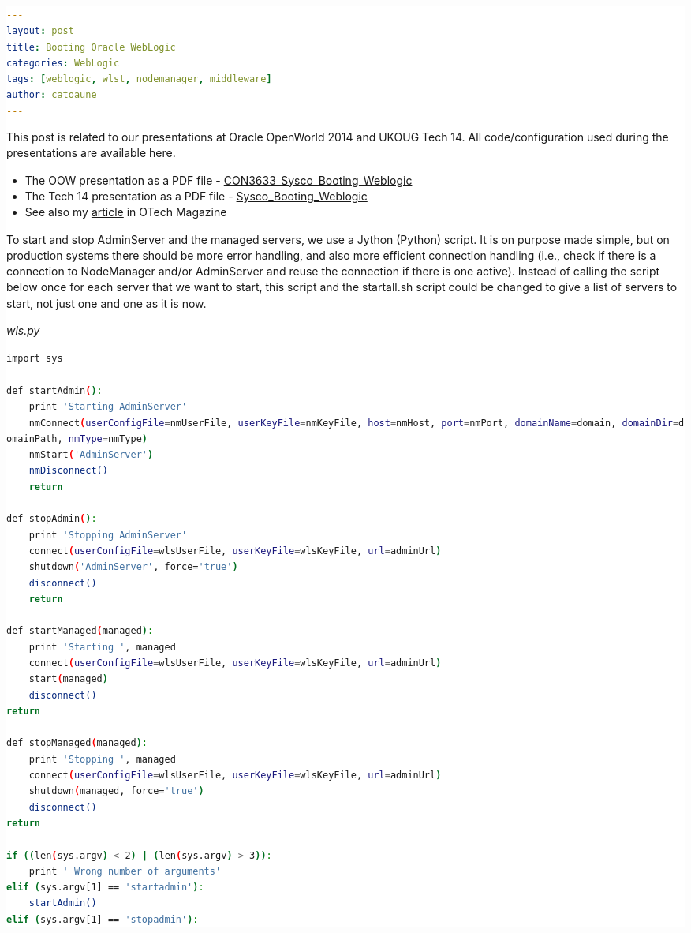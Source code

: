 ```yaml
---
layout: post
title: Booting Oracle WebLogic
categories: WebLogic
tags: [weblogic, wlst, nodemanager, middleware]
author: catoaune
---
```


This post is related to our presentations at Oracle OpenWorld 2014 and UKOUG Tech 14. All code/configuration used during the presentations are available here.

* The OOW presentation as a PDF file - [CON3633\_Sysco\_Booting\_Weblogic](/files/presentations/CON3633_Sysco_Booting_Weblogic.pdf)
* The Tech 14 presentation as a PDF file - [Sysco\_Booting\_Weblogic](/files/presentations/Sysco_Booting_Weblogic.pdf)
* See also my [article](http://www.otechmag.com/2014/otech-magazine-winter-2014-2/) in OTech Magazine

To start and stop AdminServer and the managed servers, we use a Jython (Python) script. It is on purpose made simple, but on production systems there should be more error handling, and also more efficient connection handling (i.e., check if there is a connection to NodeManager and/or AdminServer and reuse the connection if there is one active). Instead of calling the script below once for each server that we want to start, this script and the startall.sh script could be changed to give a list of servers to start, not just one and one as it is now.

*wls.py*

```bash
import sys

def startAdmin():
    print 'Starting AdminServer' 
    nmConnect(userConfigFile=nmUserFile, userKeyFile=nmKeyFile, host=nmHost, port=nmPort, domainName=domain, domainDir=domainPath, nmType=nmType)
    nmStart('AdminServer') 
    nmDisconnect()
    return

def stopAdmin():
    print 'Stopping AdminServer' 
    connect(userConfigFile=wlsUserFile, userKeyFile=wlsKeyFile, url=adminUrl) 
    shutdown('AdminServer', force='true')
    disconnect()
    return

def startManaged(managed):
    print 'Starting ', managed 
    connect(userConfigFile=wlsUserFile, userKeyFile=wlsKeyFile, url=adminUrl) 
    start(managed)
    disconnect()
return

def stopManaged(managed):
    print 'Stopping ', managed 
    connect(userConfigFile=wlsUserFile, userKeyFile=wlsKeyFile, url=adminUrl) 
    shutdown(managed, force='true') 
    disconnect()
return

if ((len(sys.argv) < 2) | (len(sys.argv) > 3)): 
    print ' Wrong number of arguments'
elif (sys.argv[1] == 'startadmin'):
    startAdmin()
elif (sys.argv[1] == 'stopadmin'): 
```